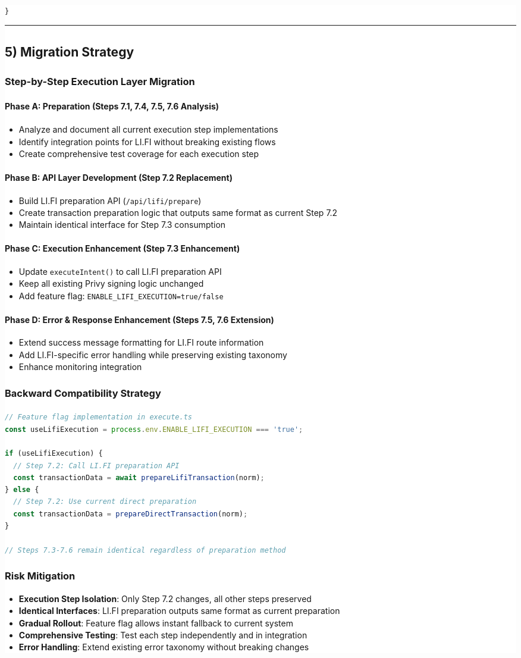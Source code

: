 ```typescript
}
```

---

## 5) Migration Strategy

### **Step-by-Step Execution Layer Migration**

#### **Phase A: Preparation (Steps 7.1, 7.4, 7.5, 7.6 Analysis)**
- Analyze and document all current execution step implementations
- Identify integration points for LI.FI without breaking existing flows
- Create comprehensive test coverage for each execution step

#### **Phase B: API Layer Development (Step 7.2 Replacement)**
- Build LI.FI preparation API (`/api/lifi/prepare`)
- Create transaction preparation logic that outputs same format as current Step 7.2
- Maintain identical interface for Step 7.3 consumption

#### **Phase C: Execution Enhancement (Step 7.3 Enhancement)**
- Update `executeIntent()` to call LI.FI preparation API
- Keep all existing Privy signing logic unchanged
- Add feature flag: `ENABLE_LIFI_EXECUTION=true/false`

#### **Phase D: Error & Response Enhancement (Steps 7.5, 7.6 Extension)**
- Extend success message formatting for LI.FI route information
- Add LI.FI-specific error handling while preserving existing taxonomy
- Enhance monitoring integration

### **Backward Compatibility Strategy**

```typescript
// Feature flag implementation in execute.ts
const useLifiExecution = process.env.ENABLE_LIFI_EXECUTION === 'true';

if (useLifiExecution) {
  // Step 7.2: Call LI.FI preparation API
  const transactionData = await prepareLifiTransaction(norm);
} else {
  // Step 7.2: Use current direct preparation
  const transactionData = prepareDirectTransaction(norm);
}

// Steps 7.3-7.6 remain identical regardless of preparation method
```

### **Risk Mitigation**
- **Execution Step Isolation**: Only Step 7.2 changes, all other steps preserved
- **Identical Interfaces**: LI.FI preparation outputs same format as current preparation
- **Gradual Rollout**: Feature flag allows instant fallback to current system
- **Comprehensive Testing**: Test each step independently and in integration
- **Error Handling**: Extend existing error taxonomy without breaking changes
